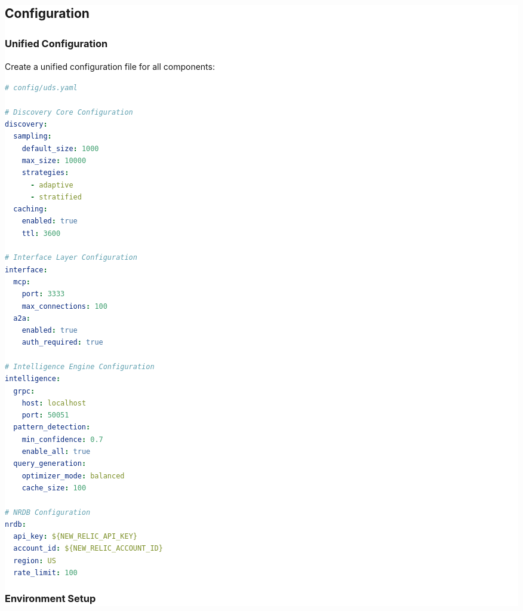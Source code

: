 ## Configuration

### Unified Configuration

Create a unified configuration file for all components:

```yaml
# config/uds.yaml

# Discovery Core Configuration
discovery:
  sampling:
    default_size: 1000
    max_size: 10000
    strategies:
      - adaptive
      - stratified
  caching:
    enabled: true
    ttl: 3600

# Interface Layer Configuration  
interface:
  mcp:
    port: 3333
    max_connections: 100
  a2a:
    enabled: true
    auth_required: true

# Intelligence Engine Configuration
intelligence:
  grpc:
    host: localhost
    port: 50051
  pattern_detection:
    min_confidence: 0.7
    enable_all: true
  query_generation:
    optimizer_mode: balanced
    cache_size: 100

# NRDB Configuration
nrdb:
  api_key: ${NEW_RELIC_API_KEY}
  account_id: ${NEW_RELIC_ACCOUNT_ID}
  region: US
  rate_limit: 100
```

### Environment Setup
